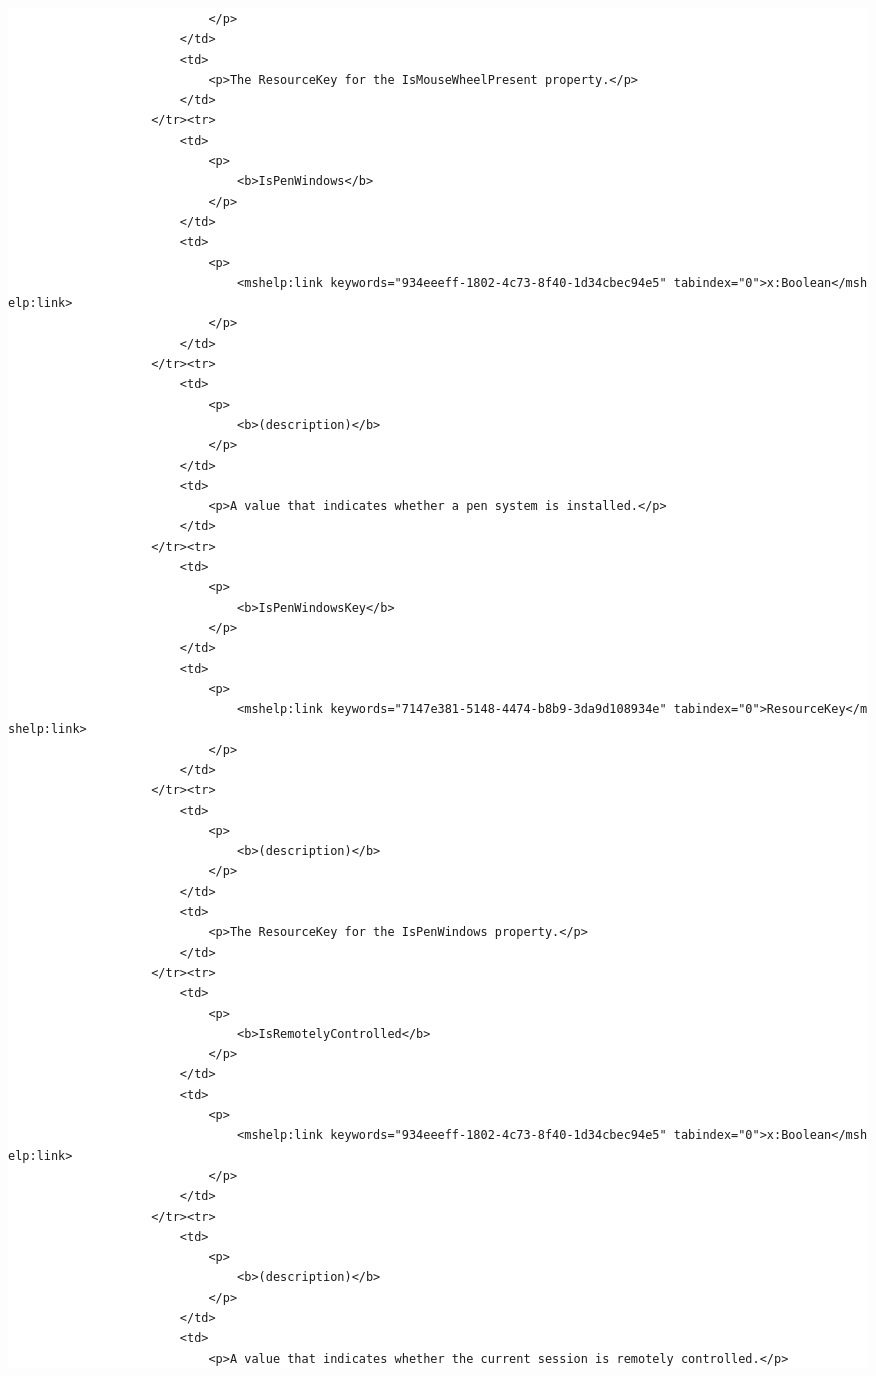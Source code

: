 								</p>
							</td>
							<td>
								<p>The ResourceKey for the IsMouseWheelPresent property.</p>
							</td>
						</tr><tr>
							<td>
								<p>
									<b>IsPenWindows</b>
								</p>
							</td>
							<td>
								<p>
									<mshelp:link keywords="934eeeff-1802-4c73-8f40-1d34cbec94e5" tabindex="0">x:Boolean</mshelp:link>
								</p>
							</td>
						</tr><tr>
							<td>
								<p>
									<b>(description)</b>
								</p>
							</td>
							<td>
								<p>A value that indicates whether a pen system is installed.</p>
							</td>
						</tr><tr>
							<td>
								<p>
									<b>IsPenWindowsKey</b>
								</p>
							</td>
							<td>
								<p>
									<mshelp:link keywords="7147e381-5148-4474-b8b9-3da9d108934e" tabindex="0">ResourceKey</mshelp:link>
								</p>
							</td>
						</tr><tr>
							<td>
								<p>
									<b>(description)</b>
								</p>
							</td>
							<td>
								<p>The ResourceKey for the IsPenWindows property.</p>
							</td>
						</tr><tr>
							<td>
								<p>
									<b>IsRemotelyControlled</b>
								</p>
							</td>
							<td>
								<p>
									<mshelp:link keywords="934eeeff-1802-4c73-8f40-1d34cbec94e5" tabindex="0">x:Boolean</mshelp:link>
								</p>
							</td>
						</tr><tr>
							<td>
								<p>
									<b>(description)</b>
								</p>
							</td>
							<td>
								<p>A value that indicates whether the current session is remotely controlled.</p>
